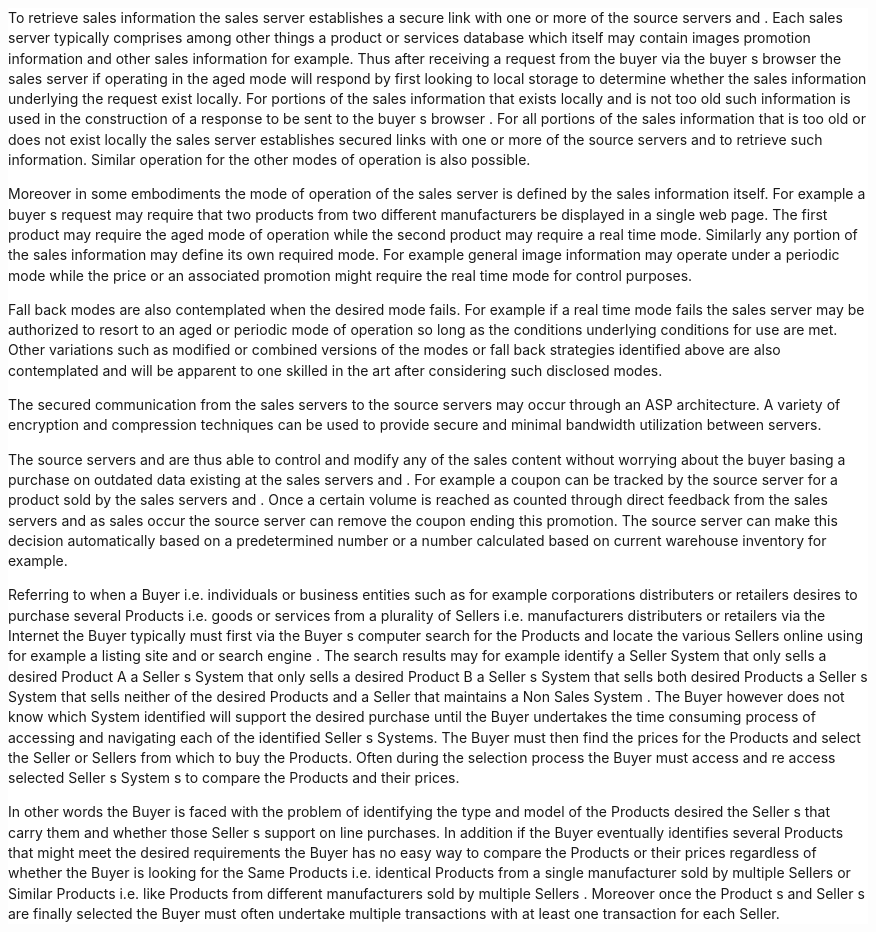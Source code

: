 To retrieve sales information the sales server establishes a secure link with one or more of the source servers and . Each sales server typically comprises among other things a product or services database which itself may contain images promotion information and other sales information for example. Thus after receiving a request from the buyer via the buyer s browser the sales server if operating in the aged mode will respond by first looking to local storage to determine whether the sales information underlying the request exist locally. For portions of the sales information that exists locally and is not too old such information is used in the construction of a response to be sent to the buyer s browser . For all portions of the sales information that is too old or does not exist locally the sales server establishes secured links with one or more of the source servers and to retrieve such information. Similar operation for the other modes of operation is also possible.

Moreover in some embodiments the mode of operation of the sales server is defined by the sales information itself. For example a buyer s request may require that two products from two different manufacturers be displayed in a single web page. The first product may require the aged mode of operation while the second product may require a real time mode. Similarly any portion of the sales information may define its own required mode. For example general image information may operate under a periodic mode while the price or an associated promotion might require the real time mode for control purposes.

Fall back modes are also contemplated when the desired mode fails. For example if a real time mode fails the sales server may be authorized to resort to an aged or periodic mode of operation so long as the conditions underlying conditions for use are met. Other variations such as modified or combined versions of the modes or fall back strategies identified above are also contemplated and will be apparent to one skilled in the art after considering such disclosed modes.

The secured communication from the sales servers to the source servers may occur through an ASP architecture. A variety of encryption and compression techniques can be used to provide secure and minimal bandwidth utilization between servers.

The source servers and are thus able to control and modify any of the sales content without worrying about the buyer basing a purchase on outdated data existing at the sales servers and . For example a coupon can be tracked by the source server for a product sold by the sales servers and . Once a certain volume is reached as counted through direct feedback from the sales servers and as sales occur the source server can remove the coupon ending this promotion. The source server can make this decision automatically based on a predetermined number or a number calculated based on current warehouse inventory for example.

Referring to when a Buyer i.e. individuals or business entities such as for example corporations distributers or retailers desires to purchase several Products i.e. goods or services from a plurality of Sellers i.e. manufacturers distributers or retailers via the Internet the Buyer typically must first via the Buyer s computer search for the Products and locate the various Sellers online using for example a listing site and or search engine . The search results may for example identify a Seller System that only sells a desired Product A a Seller s System that only sells a desired Product B a Seller s System that sells both desired Products a Seller s System that sells neither of the desired Products and a Seller that maintains a Non Sales System . The Buyer however does not know which System identified will support the desired purchase until the Buyer undertakes the time consuming process of accessing and navigating each of the identified Seller s Systems. The Buyer must then find the prices for the Products and select the Seller or Sellers from which to buy the Products. Often during the selection process the Buyer must access and re access selected Seller s System s to compare the Products and their prices.

In other words the Buyer is faced with the problem of identifying the type and model of the Products desired the Seller s that carry them and whether those Seller s support on line purchases. In addition if the Buyer eventually identifies several Products that might meet the desired requirements the Buyer has no easy way to compare the Products or their prices regardless of whether the Buyer is looking for the Same Products i.e. identical Products from a single manufacturer sold by multiple Sellers or Similar Products i.e. like Products from different manufacturers sold by multiple Sellers . Moreover once the Product s and Seller s are finally selected the Buyer must often undertake multiple transactions with at least one transaction for each Seller.
